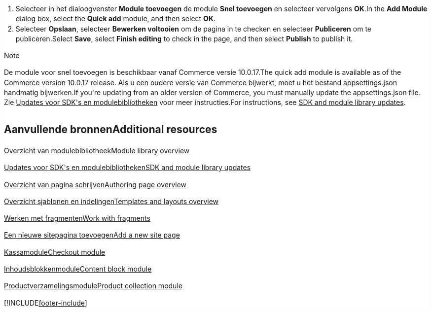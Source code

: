 1. <span data-ttu-id="aa0e3-392">Selecteer in het dialoogvenster **Module toevoegen** de module **Snel toevoegen** en selecteer vervolgens **OK**.</span><span class="sxs-lookup"><span data-stu-id="aa0e3-392">In the **Add Module** dialog box, select the **Quick add** module, and then select **OK**.</span></span>
1. <span data-ttu-id="aa0e3-393">Selecteer **Opslaan**, selecteer **Bewerken voltooien** om de pagina in te checken en selecteer **Publiceren** om te publiceren.</span><span class="sxs-lookup"><span data-stu-id="aa0e3-393">Select **Save**, select **Finish editing** to check in the page, and then select **Publish** to publish it.</span></span>

> [!NOTE] 
> <span data-ttu-id="aa0e3-394">De module voor snel toevoegen is beschikbaar vanaf Commerce versie 10.0.17.</span><span class="sxs-lookup"><span data-stu-id="aa0e3-394">The quick add module is available as of the Commerce version 10.0.17 release.</span></span> <span data-ttu-id="aa0e3-395">Als u een oudere versie van Commerce bijwerkt, moet u het bestand appsettings.json handmatig bijwerken.</span><span class="sxs-lookup"><span data-stu-id="aa0e3-395">If you're updating from an older version of Commerce, you must manually update the appsettings.json file.</span></span> <span data-ttu-id="aa0e3-396">Zie [Updates voor SDK's en modulebibliotheken](../e-commerce-extensibility/sdk-updates.md#update-the-appsettingsjson-file) voor meer instructies.</span><span class="sxs-lookup"><span data-stu-id="aa0e3-396">For instructions, see [SDK and module library updates](../e-commerce-extensibility/sdk-updates.md#update-the-appsettingsjson-file).</span></span>

## <a name="additional-resources"></a><span data-ttu-id="aa0e3-397">Aanvullende bronnen</span><span class="sxs-lookup"><span data-stu-id="aa0e3-397">Additional resources</span></span>

[<span data-ttu-id="aa0e3-398">Overzicht van modulebibliotheek</span><span class="sxs-lookup"><span data-stu-id="aa0e3-398">Module library overview</span></span>](../starter-kit-overview.md)

[<span data-ttu-id="aa0e3-399">Updates voor SDK's en modulebibliotheken</span><span class="sxs-lookup"><span data-stu-id="aa0e3-399">SDK and module library updates</span></span>](../e-commerce-extensibility/sdk-updates.md#update-the-appsettingsjson-file)

[<span data-ttu-id="aa0e3-400">Overzicht van pagina schrijven</span><span class="sxs-lookup"><span data-stu-id="aa0e3-400">Authoring page overview</span></span>](../authoring-home-overview.md)

[<span data-ttu-id="aa0e3-401">Overzicht sjablonen en indelingen</span><span class="sxs-lookup"><span data-stu-id="aa0e3-401">Templates and layouts overview</span></span>](../templates-layouts-overview.md)

[<span data-ttu-id="aa0e3-402">Werken met fragmenten</span><span class="sxs-lookup"><span data-stu-id="aa0e3-402">Work with fragments</span></span>](../work-with-fragments.md)

[<span data-ttu-id="aa0e3-403">Een nieuwe sitepagina toevoegen</span><span class="sxs-lookup"><span data-stu-id="aa0e3-403">Add a new site page</span></span>](../add-new-page.md)

[<span data-ttu-id="aa0e3-404">Kassamodule</span><span class="sxs-lookup"><span data-stu-id="aa0e3-404">Checkout module</span></span>](../add-checkout-module.md)

[<span data-ttu-id="aa0e3-405">Inhoudsblokkenmodule</span><span class="sxs-lookup"><span data-stu-id="aa0e3-405">Content block module</span></span>](../add-hero-module.md)

[<span data-ttu-id="aa0e3-406">Productverzamelingsmodule</span><span class="sxs-lookup"><span data-stu-id="aa0e3-406">Product collection module</span></span>](../product-collection-module-overview.md)


[!INCLUDE[footer-include](../../includes/footer-banner.md)]
